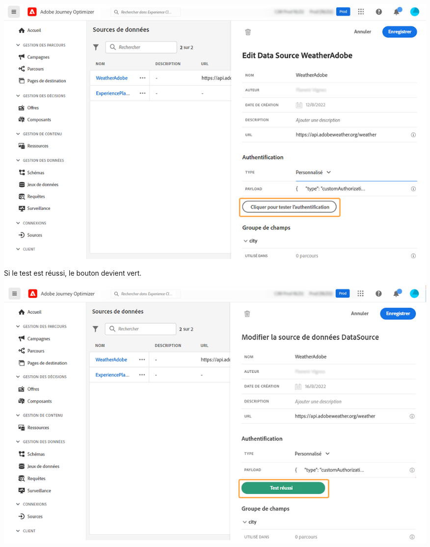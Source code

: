 ![](assets/journey29-bis.png)

Si le test est réussi, le bouton devient vert.

![](assets/journey29-ter.png)
